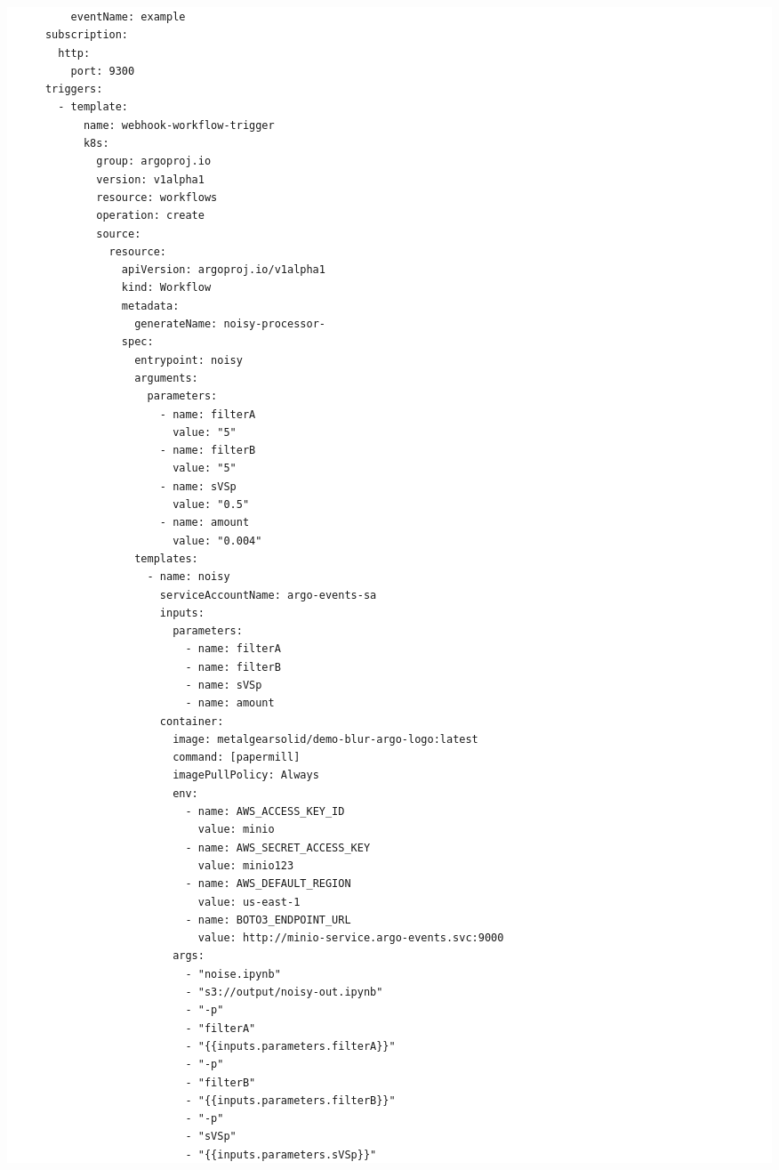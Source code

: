               eventName: example
          subscription:
            http:
              port: 9300
          triggers:
            - template:
                name: webhook-workflow-trigger
                k8s:
                  group: argoproj.io
                  version: v1alpha1
                  resource: workflows
                  operation: create
                  source:
                    resource:
                      apiVersion: argoproj.io/v1alpha1
                      kind: Workflow
                      metadata:
                        generateName: noisy-processor-
                      spec:
                        entrypoint: noisy
                        arguments:
                          parameters:
                            - name: filterA
                              value: "5"
                            - name: filterB
                              value: "5"
                            - name: sVSp
                              value: "0.5"
                            - name: amount
                              value: "0.004"
                        templates:
                          - name: noisy
                            serviceAccountName: argo-events-sa
                            inputs:
                              parameters:
                                - name: filterA
                                - name: filterB
                                - name: sVSp
                                - name: amount
                            container:
                              image: metalgearsolid/demo-blur-argo-logo:latest
                              command: [papermill]
                              imagePullPolicy: Always
                              env:
                                - name: AWS_ACCESS_KEY_ID
                                  value: minio
                                - name: AWS_SECRET_ACCESS_KEY
                                  value: minio123
                                - name: AWS_DEFAULT_REGION
                                  value: us-east-1
                                - name: BOTO3_ENDPOINT_URL
                                  value: http://minio-service.argo-events.svc:9000
                              args:
                                - "noise.ipynb"
                                - "s3://output/noisy-out.ipynb"
                                - "-p"
                                - "filterA"
                                - "{{inputs.parameters.filterA}}"
                                - "-p"
                                - "filterB"
                                - "{{inputs.parameters.filterB}}"
                                - "-p"
                                - "sVSp"
                                - "{{inputs.parameters.sVSp}}"